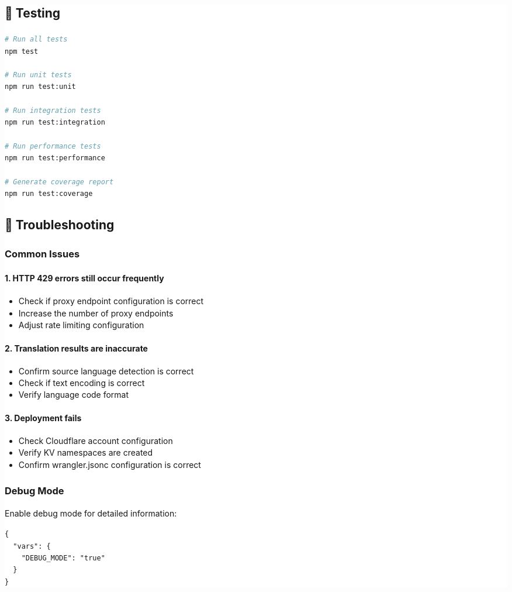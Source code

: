 ## 🧪 Testing

```bash
# Run all tests
npm test

# Run unit tests
npm run test:unit

# Run integration tests
npm run test:integration

# Run performance tests
npm run test:performance

# Generate coverage report
npm run test:coverage
```

## 🔧 Troubleshooting

### Common Issues

#### 1. HTTP 429 errors still occur frequently

- Check if proxy endpoint configuration is correct
- Increase the number of proxy endpoints
- Adjust rate limiting configuration

#### 2. Translation results are inaccurate

- Confirm source language detection is correct
- Check if text encoding is correct
- Verify language code format

#### 3. Deployment fails

- Check Cloudflare account configuration
- Verify KV namespaces are created
- Confirm wrangler.jsonc configuration is correct

### Debug Mode

Enable debug mode for detailed information:

```jsonc
{
  "vars": {
    "DEBUG_MODE": "true"
  }
}
```
